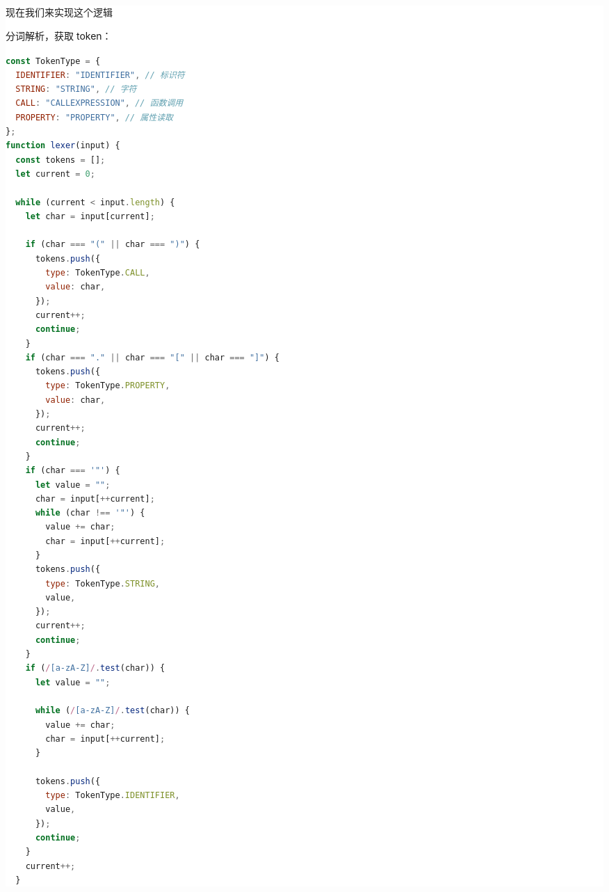 现在我们来实现这个逻辑

分词解析，获取 token：

```javascript
const TokenType = {
  IDENTIFIER: "IDENTIFIER", // 标识符
  STRING: "STRING", // 字符
  CALL: "CALLEXPRESSION", // 函数调用
  PROPERTY: "PROPERTY", // 属性读取
};
function lexer(input) {
  const tokens = [];
  let current = 0;

  while (current < input.length) {
    let char = input[current];

    if (char === "(" || char === ")") {
      tokens.push({
        type: TokenType.CALL,
        value: char,
      });
      current++;
      continue;
    }
    if (char === "." || char === "[" || char === "]") {
      tokens.push({
        type: TokenType.PROPERTY,
        value: char,
      });
      current++;
      continue;
    }
    if (char === '"') {
      let value = "";
      char = input[++current];
      while (char !== '"') {
        value += char;
        char = input[++current];
      }
      tokens.push({
        type: TokenType.STRING,
        value,
      });
      current++;
      continue;
    }
    if (/[a-zA-Z]/.test(char)) {
      let value = "";

      while (/[a-zA-Z]/.test(char)) {
        value += char;
        char = input[++current];
      }

      tokens.push({
        type: TokenType.IDENTIFIER,
        value,
      });
      continue;
    }
    current++;
  }

```